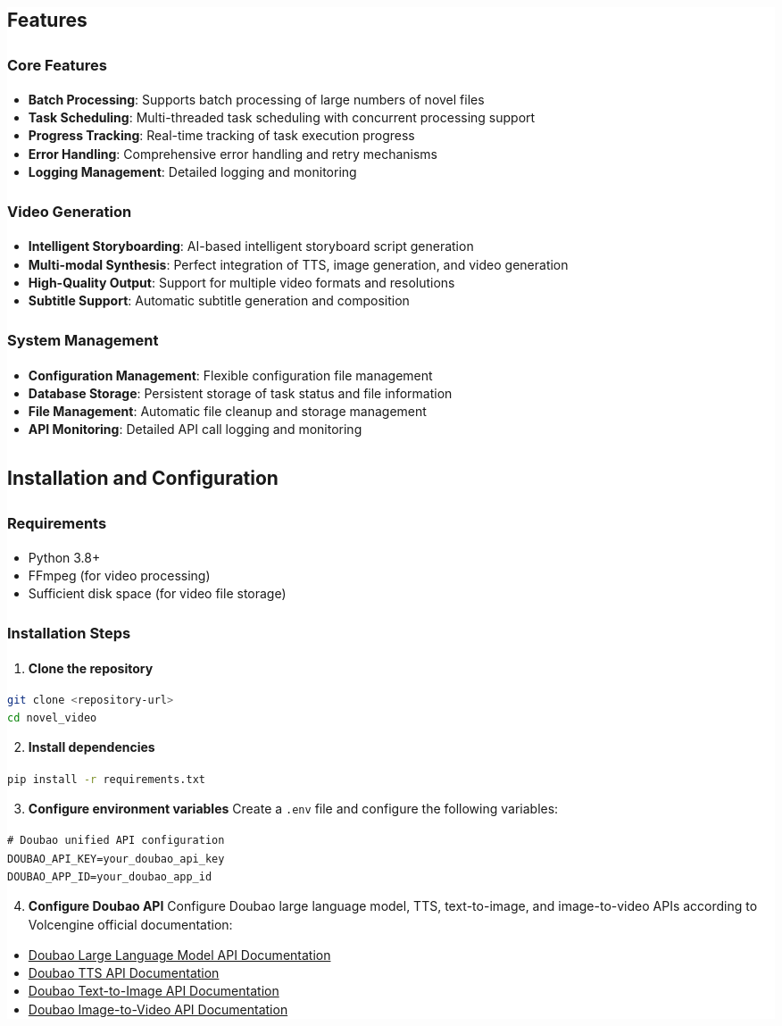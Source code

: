 ## Features

### Core Features
- **Batch Processing**: Supports batch processing of large numbers of novel files
- **Task Scheduling**: Multi-threaded task scheduling with concurrent processing support
- **Progress Tracking**: Real-time tracking of task execution progress
- **Error Handling**: Comprehensive error handling and retry mechanisms
- **Logging Management**: Detailed logging and monitoring

### Video Generation
- **Intelligent Storyboarding**: AI-based intelligent storyboard script generation
- **Multi-modal Synthesis**: Perfect integration of TTS, image generation, and video generation
- **High-Quality Output**: Support for multiple video formats and resolutions
- **Subtitle Support**: Automatic subtitle generation and composition

### System Management
- **Configuration Management**: Flexible configuration file management
- **Database Storage**: Persistent storage of task status and file information
- **File Management**: Automatic file cleanup and storage management
- **API Monitoring**: Detailed API call logging and monitoring

## Installation and Configuration

### Requirements
- Python 3.8+
- FFmpeg (for video processing)
- Sufficient disk space (for video file storage)

### Installation Steps

1. **Clone the repository**
```bash
git clone <repository-url>
cd novel_video
```

2. **Install dependencies**
```bash
pip install -r requirements.txt
```

3. **Configure environment variables**
Create a `.env` file and configure the following variables:
```env
# Doubao unified API configuration
DOUBAO_API_KEY=your_doubao_api_key
DOUBAO_APP_ID=your_doubao_app_id
```

4. **Configure Doubao API**
Configure Doubao large language model, TTS, text-to-image, and image-to-video APIs according to Volcengine official documentation:
- [Doubao Large Language Model API Documentation](https://www.volcengine.com/docs/82379/1494384)
- [Doubao TTS API Documentation](https://www.volcengine.com/docs/6561/1257584)
- [Doubao Text-to-Image API Documentation](https://www.volcengine.com/docs/82379/1541523)
- [Doubao Image-to-Video API Documentation](https://www.volcengine.com/docs/82379/1520757)
